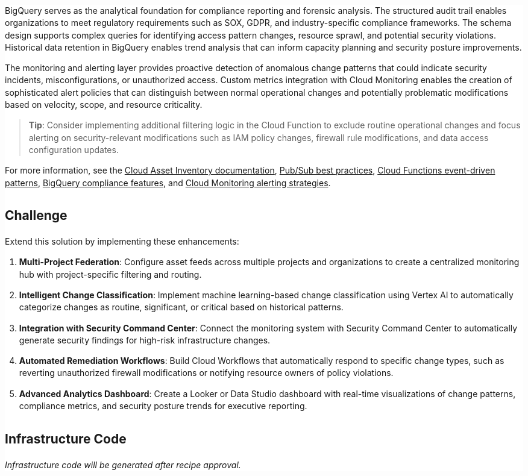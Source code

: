 BigQuery serves as the analytical foundation for compliance reporting and forensic analysis. The structured audit trail enables organizations to meet regulatory requirements such as SOX, GDPR, and industry-specific compliance frameworks. The schema design supports complex queries for identifying access pattern changes, resource sprawl, and potential security violations. Historical data retention in BigQuery enables trend analysis that can inform capacity planning and security posture improvements.

The monitoring and alerting layer provides proactive detection of anomalous change patterns that could indicate security incidents, misconfigurations, or unauthorized access. Custom metrics integration with Cloud Monitoring enables the creation of sophisticated alert policies that can distinguish between normal operational changes and potentially problematic modifications based on velocity, scope, and resource criticality.

> **Tip**: Consider implementing additional filtering logic in the Cloud Function to exclude routine operational changes and focus alerting on security-relevant modifications such as IAM policy changes, firewall rule modifications, and data access configuration updates.

For more information, see the [Cloud Asset Inventory documentation](https://cloud.google.com/asset-inventory/docs), [Pub/Sub best practices](https://cloud.google.com/pubsub/docs/best-practices), [Cloud Functions event-driven patterns](https://cloud.google.com/functions/docs/concepts/events-triggers), [BigQuery compliance features](https://cloud.google.com/bigquery/docs/information-security), and [Cloud Monitoring alerting strategies](https://cloud.google.com/monitoring/alerts/concepts-indepth).

## Challenge

Extend this solution by implementing these enhancements:

1. **Multi-Project Federation**: Configure asset feeds across multiple projects and organizations to create a centralized monitoring hub with project-specific filtering and routing.

2. **Intelligent Change Classification**: Implement machine learning-based change classification using Vertex AI to automatically categorize changes as routine, significant, or critical based on historical patterns.

3. **Integration with Security Command Center**: Connect the monitoring system with Security Command Center to automatically generate security findings for high-risk infrastructure changes.

4. **Automated Remediation Workflows**: Build Cloud Workflows that automatically respond to specific change types, such as reverting unauthorized firewall modifications or notifying resource owners of policy violations.

5. **Advanced Analytics Dashboard**: Create a Looker or Data Studio dashboard with real-time visualizations of change patterns, compliance metrics, and security posture trends for executive reporting.

## Infrastructure Code

*Infrastructure code will be generated after recipe approval.*